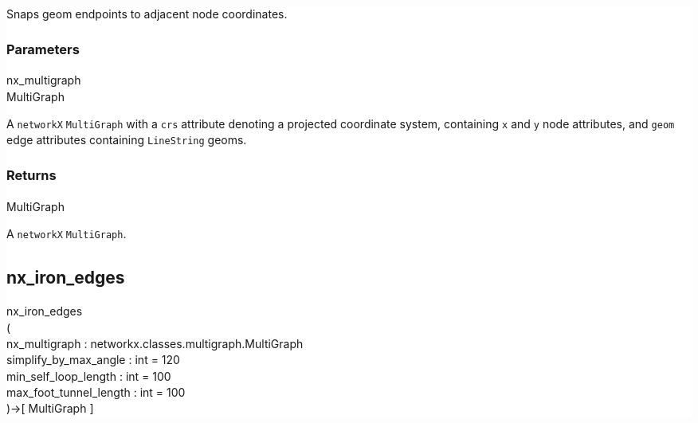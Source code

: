 
 Snaps geom endpoints to adjacent node coordinates.
### Parameters
<div class="param-set">
  <div class="def">
    <div class="name">nx_multigraph</div>
    <div class="type">MultiGraph</div>
  </div>
  <div class="desc">

 A `networkX` `MultiGraph` with a `crs` attribute denoting a projected coordinate system, containing `x` and `y` node attributes, and `geom` edge attributes containing `LineString` geoms.</div>
</div>

### Returns
<div class="param-set">
  <div class="def">
    <div class="name"></div>
    <div class="type">MultiGraph</div>
  </div>
  <div class="desc">

 A `networkX` `MultiGraph`.</div>
</div>


</div>


<div class="function">

## nx_iron_edges


<div class="content">
<span class="name">nx_iron_edges</span><div class="signature multiline">
  <span class="pt">(</span>
  <div class="param">
    <span class="pn">nx_multigraph</span>
    <span class="pc">:</span>
    <span class="pa"> networkx.classes.multigraph.MultiGraph</span>
  </div>
  <div class="param">
    <span class="pn">simplify_by_max_angle</span>
    <span class="pc">:</span>
    <span class="pa"> int = 120</span>
  </div>
  <div class="param">
    <span class="pn">min_self_loop_length</span>
    <span class="pc">:</span>
    <span class="pa"> int = 100</span>
  </div>
  <div class="param">
    <span class="pn">max_foot_tunnel_length</span>
    <span class="pc">:</span>
    <span class="pa"> int = 100</span>
  </div>
  <span class="pt">)-&gt;[</span>
  <span class="pr">MultiGraph</span>
  <span class="pt">]</span>
</div>
</div>
